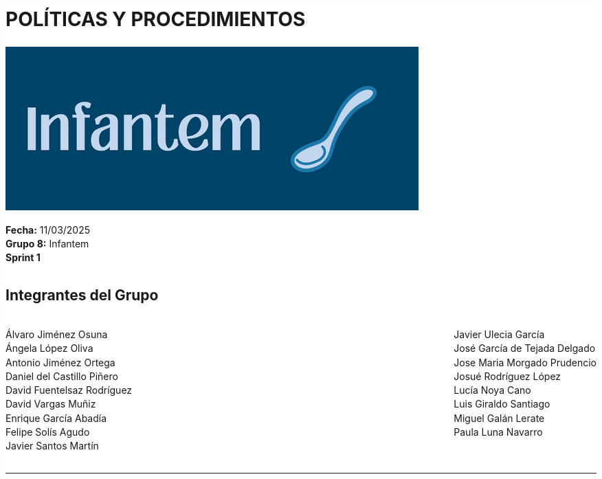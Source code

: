 # POLÍTICAS Y PROCEDIMIENTOS
![Portada](../../../frontend/assets/Documentos/Infantem.png)


**Fecha:** 11/03/2025  
**Grupo 8:** Infantem  
**Sprint 1**

## Integrantes del Grupo
<div style="display: flex; justify-content: space-between; gap: 2px;">
  <div>
    <ul style="padding-left: 0; list-style: none;">
      <li>Álvaro Jiménez Osuna</li>
      <li>Ángela López Oliva</li>
      <li>Antonio Jiménez Ortega</li>
      <li>Daniel del Castillo Piñero</li>
      <li>David Fuentelsaz Rodríguez</li>
      <li>David Vargas Muñiz</li>
      <li>Enrique García Abadía</li>
      <li>Felipe Solís Agudo</li>
      <li>Javier Santos Martín</li>
    </ul>
  </div>

  <div>
    <ul style="padding-left: 0; list-style: none;">
    <li>Javier Ulecia García</li>
      <li>José García de Tejada Delgado</li>
      <li>Jose Maria Morgado Prudencio</li>
      <li>Josué Rodríguez López</li>
      <li>Lucía Noya Cano</li>
      <li>Luis Giraldo Santiago</li>
      <li>Miguel Galán Lerate</li>
      <li>Paula Luna Navarro</li>
    </ul>
  </div>
</div>

---